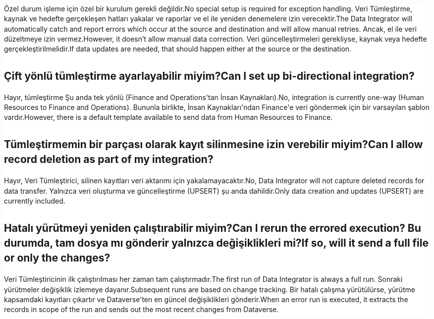 <span data-ttu-id="5a8dc-152">Özel durum işleme için özel bir kurulum gerekli değildir.</span><span class="sxs-lookup"><span data-stu-id="5a8dc-152">No special setup is required for exception handling.</span></span> <span data-ttu-id="5a8dc-153">Veri Tümleştirme, kaynak ve hedefte gerçekleşen hatları yakalar ve raporlar ve el ile yeniden denemelere izin verecektir.</span><span class="sxs-lookup"><span data-stu-id="5a8dc-153">The Data Integrator will automatically catch and report errors which occur at the source and destination and will allow manual retries.</span></span> <span data-ttu-id="5a8dc-154">Ancak, el ile veri düzeltmeye izin vermez.</span><span class="sxs-lookup"><span data-stu-id="5a8dc-154">However, it doesn’t allow manual data correction.</span></span> <span data-ttu-id="5a8dc-155">Veri güncelleştirmeleri gerekliyse, kaynak veya hedefte gerçekleştirilmelidir.</span><span class="sxs-lookup"><span data-stu-id="5a8dc-155">If data updates are needed, that should happen either at the source or the destination.</span></span>

## <a name="can-i-set-up-bi-directional-integration"></a><span data-ttu-id="5a8dc-156">Çift yönlü tümleştirme ayarlayabilir miyim?</span><span class="sxs-lookup"><span data-stu-id="5a8dc-156">Can I set up bi-directional integration?</span></span>

<span data-ttu-id="5a8dc-157">Hayır, tümleştirme Şu anda tek yönlü (Finance and Operations'tan İnsan Kaynakları).</span><span class="sxs-lookup"><span data-stu-id="5a8dc-157">No, integration is currently one-way (Human Resources to Finance and Operations).</span></span> <span data-ttu-id="5a8dc-158">Bununla birlikte, İnsan Kaynakları'ndan Finance'e veri göndermek için bir varsayılan şablon vardır.</span><span class="sxs-lookup"><span data-stu-id="5a8dc-158">However, there is a default template available to send data from Human Resources to Finance.</span></span>

## <a name="can-i-allow-record-deletion-as-part-of-my-integration"></a><span data-ttu-id="5a8dc-159">Tümleştirmemin bir parçası olarak kayıt silinmesine izin verebilir miyim?</span><span class="sxs-lookup"><span data-stu-id="5a8dc-159">Can I allow record deletion as part of my integration?</span></span>

<span data-ttu-id="5a8dc-160">Hayır, Veri Tümleştirici, silinen kayıtları veri aktarımı için yakalamayacaktır.</span><span class="sxs-lookup"><span data-stu-id="5a8dc-160">No, Data Integrator will not capture deleted records for data transfer.</span></span> <span data-ttu-id="5a8dc-161">Yalnızca veri oluşturma ve güncelleştirme (UPSERT) şu anda dahildir.</span><span class="sxs-lookup"><span data-stu-id="5a8dc-161">Only data creation and updates (UPSERT) are currently included.</span></span>

## <a name="can-i-rerun-the-errored-execution-if-so-will-it-send-a-full-file-or-only-the-changes"></a><span data-ttu-id="5a8dc-162">Hatalı yürütmeyi yeniden çalıştırabilir miyim?</span><span class="sxs-lookup"><span data-stu-id="5a8dc-162">Can I rerun the errored execution?</span></span> <span data-ttu-id="5a8dc-163">Bu durumda, tam dosya mı gönderir yalnızca değişiklikleri mi?</span><span class="sxs-lookup"><span data-stu-id="5a8dc-163">If so, will it send a full file or only the changes?</span></span>

<span data-ttu-id="5a8dc-164">Veri Tümleştiricinin ilk çalıştırılması her zaman tam çalıştırmadır.</span><span class="sxs-lookup"><span data-stu-id="5a8dc-164">The first run of Data Integrator is always a full run.</span></span> <span data-ttu-id="5a8dc-165">Sonraki yürütmeler değişiklik izlemeye dayanır.</span><span class="sxs-lookup"><span data-stu-id="5a8dc-165">Subsequent runs are based on change tracking.</span></span> <span data-ttu-id="5a8dc-166">Bir hatalı çalışma yürütülürse, yürütme kapsamdaki kayıtları çıkartır ve Dataverse'ten en güncel değişiklikleri gönderir.</span><span class="sxs-lookup"><span data-stu-id="5a8dc-166">When an error run is executed, it extracts the records in scope of the run and sends out the most recent changes from Dataverse.</span></span>
